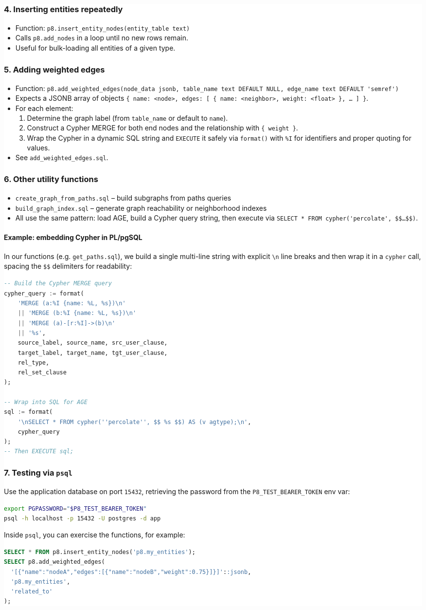 ### 4. Inserting entities repeatedly
- Function: `p8.insert_entity_nodes(entity_table text)`
- Calls `p8.add_nodes` in a loop until no new rows remain.
- Useful for bulk-loading all entities of a given type.

### 5. Adding weighted edges
- Function: `p8.add_weighted_edges(node_data jsonb, table_name text DEFAULT NULL, edge_name text DEFAULT 'semref')`  
- Expects a JSONB array of objects `{ name: <node>, edges: [ { name: <neighbor>, weight: <float> }, … ] }`.  
- For each element:
  1. Determine the graph label (from `table_name` or default to `name`).  
  2. Construct a Cypher MERGE for both end nodes and the relationship with `{ weight }`.  
  3. Wrap the Cypher in a dynamic SQL string and `EXECUTE` it safely via `format()` with `%I` for identifiers and proper quoting for values.
- See `add_weighted_edges.sql`.

### 6. Other utility functions
- `create_graph_from_paths.sql` – build subgraphs from paths queries
- `build_graph_index.sql` – generate graph reachability or neighborhood indexes
- All use the same pattern: load AGE, build a Cypher query string, then execute via `SELECT * FROM cypher('percolate', $$…$$)`.

#### Example: embedding Cypher in PL/pgSQL
In our functions (e.g. `get_paths.sql`), we build a single multi-line string with explicit `\n` line breaks and then wrap it in a `cypher` call, spacing the `$$` delimiters for readability:
```sql
-- Build the Cypher MERGE query
cypher_query := format(
    'MERGE (a:%I {name: %L, %s})\n'
    || 'MERGE (b:%I {name: %L, %s})\n'
    || 'MERGE (a)-[r:%I]->(b)\n'
    || '%s',
    source_label, source_name, src_user_clause,
    target_label, target_name, tgt_user_clause,
    rel_type,
    rel_set_clause
);

-- Wrap into SQL for AGE
sql := format(
    '\nSELECT * FROM cypher(''percolate'', $$ %s $$) AS (v agtype);\n',
    cypher_query
);
-- Then EXECUTE sql;
```

### 7. Testing via `psql`
Use the application database on port `15432`, retrieving the password from the `P8_TEST_BEARER_TOKEN` env var:
```bash
export PGPASSWORD="$P8_TEST_BEARER_TOKEN"
psql -h localhost -p 15432 -U postgres -d app
```
Inside `psql`, you can exercise the functions, for example:
```sql
SELECT * FROM p8.insert_entity_nodes('p8.my_entities');
SELECT p8.add_weighted_edges(
  '[{"name":"nodeA","edges":[{"name":"nodeB","weight":0.75}]}]'::jsonb,
  'p8.my_entities',
  'related_to'
);
```
